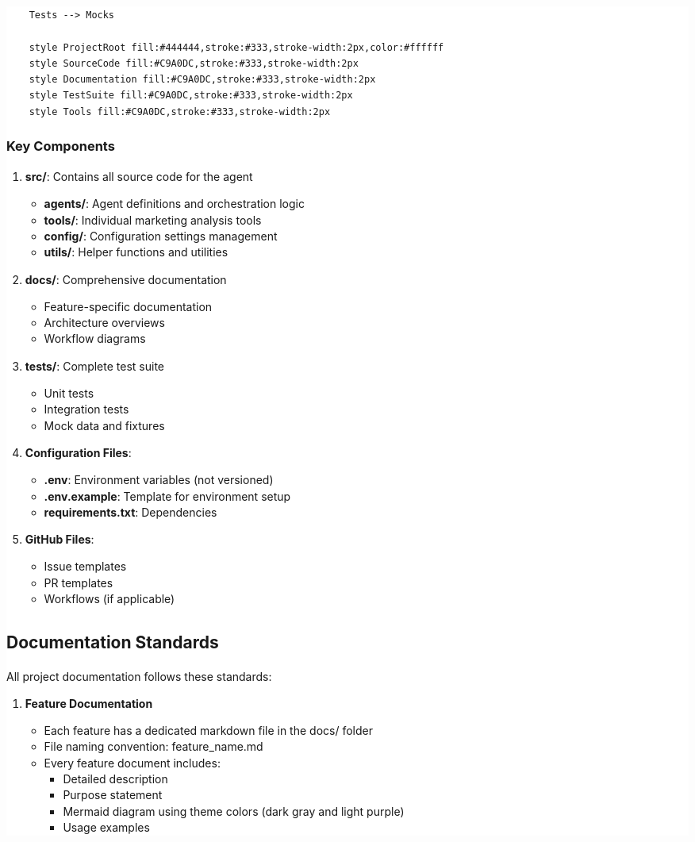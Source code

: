```mermaid
    Tests --> Mocks

    style ProjectRoot fill:#444444,stroke:#333,stroke-width:2px,color:#ffffff
    style SourceCode fill:#C9A0DC,stroke:#333,stroke-width:2px
    style Documentation fill:#C9A0DC,stroke:#333,stroke-width:2px
    style TestSuite fill:#C9A0DC,stroke:#333,stroke-width:2px
    style Tools fill:#C9A0DC,stroke:#333,stroke-width:2px
```

### Key Components

1. **src/**: Contains all source code for the agent

   - **agents/**: Agent definitions and orchestration logic
   - **tools/**: Individual marketing analysis tools
   - **config/**: Configuration settings management
   - **utils/**: Helper functions and utilities

2. **docs/**: Comprehensive documentation

   - Feature-specific documentation
   - Architecture overviews
   - Workflow diagrams

3. **tests/**: Complete test suite

   - Unit tests
   - Integration tests
   - Mock data and fixtures

4. **Configuration Files**:

   - **.env**: Environment variables (not versioned)
   - **.env.example**: Template for environment setup
   - **requirements.txt**: Dependencies

5. **GitHub Files**:
   - Issue templates
   - PR templates
   - Workflows (if applicable)

## Documentation Standards

All project documentation follows these standards:

1. **Feature Documentation**

   - Each feature has a dedicated markdown file in the docs/ folder
   - File naming convention: feature_name.md
   - Every feature document includes:
     - Detailed description
     - Purpose statement
     - Mermaid diagram using theme colors (dark gray and light purple)
     - Usage examples
